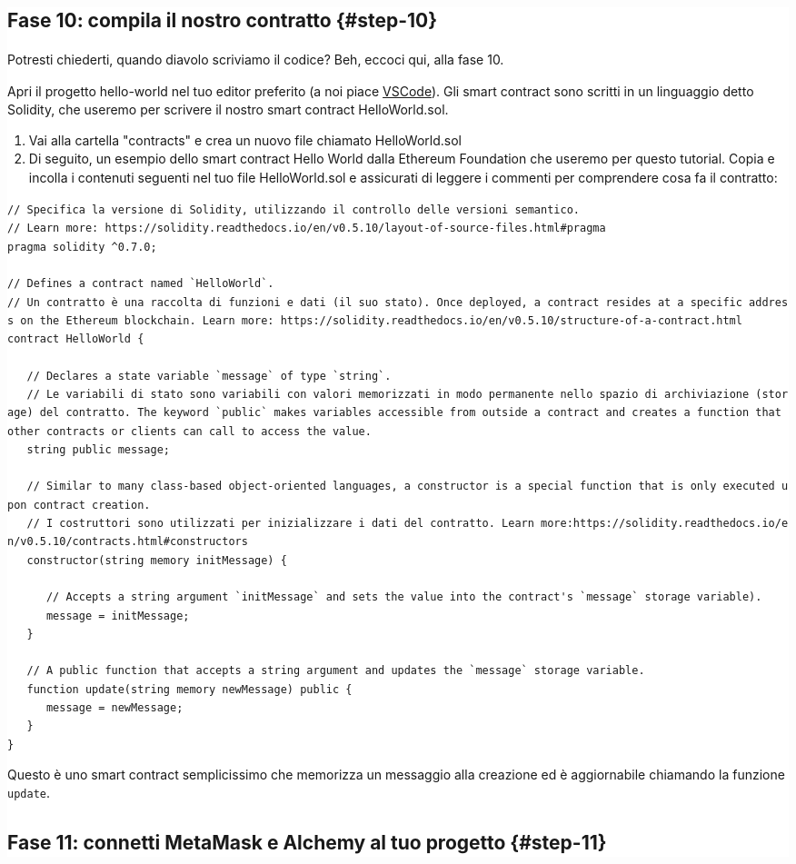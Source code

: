 ## Fase 10: compila il nostro contratto {#step-10}

Potresti chiederti, quando diavolo scriviamo il codice? Beh, eccoci qui, alla fase 10.

Apri il progetto hello-world nel tuo editor preferito (a noi piace [VSCode](https://code.visualstudio.com/)). Gli smart contract sono scritti in un linguaggio detto Solidity, che useremo per scrivere il nostro smart contract HelloWorld.sol.

1.  Vai alla cartella "contracts" e crea un nuovo file chiamato HelloWorld.sol
2.  Di seguito, un esempio dello smart contract Hello World dalla Ethereum Foundation che useremo per questo tutorial. Copia e incolla i contenuti seguenti nel tuo file HelloWorld.sol e assicurati di leggere i commenti per comprendere cosa fa il contratto:

```solidity
// Specifica la versione di Solidity, utilizzando il controllo delle versioni semantico.
// Learn more: https://solidity.readthedocs.io/en/v0.5.10/layout-of-source-files.html#pragma
pragma solidity ^0.7.0;

// Defines a contract named `HelloWorld`.
// Un contratto è una raccolta di funzioni e dati (il suo stato). Once deployed, a contract resides at a specific address on the Ethereum blockchain. Learn more: https://solidity.readthedocs.io/en/v0.5.10/structure-of-a-contract.html
contract HelloWorld {

   // Declares a state variable `message` of type `string`.
   // Le variabili di stato sono variabili con valori memorizzati in modo permanente nello spazio di archiviazione (storage) del contratto. The keyword `public` makes variables accessible from outside a contract and creates a function that other contracts or clients can call to access the value.
   string public message;

   // Similar to many class-based object-oriented languages, a constructor is a special function that is only executed upon contract creation.
   // I costruttori sono utilizzati per inizializzare i dati del contratto. Learn more:https://solidity.readthedocs.io/en/v0.5.10/contracts.html#constructors
   constructor(string memory initMessage) {

      // Accepts a string argument `initMessage` and sets the value into the contract's `message` storage variable).
      message = initMessage;
   }

   // A public function that accepts a string argument and updates the `message` storage variable.
   function update(string memory newMessage) public {
      message = newMessage;
   }
}
```

Questo è uno smart contract semplicissimo che memorizza un messaggio alla creazione ed è aggiornabile chiamando la funzione `update`.

## Fase 11: connetti MetaMask e Alchemy al tuo progetto {#step-11}
